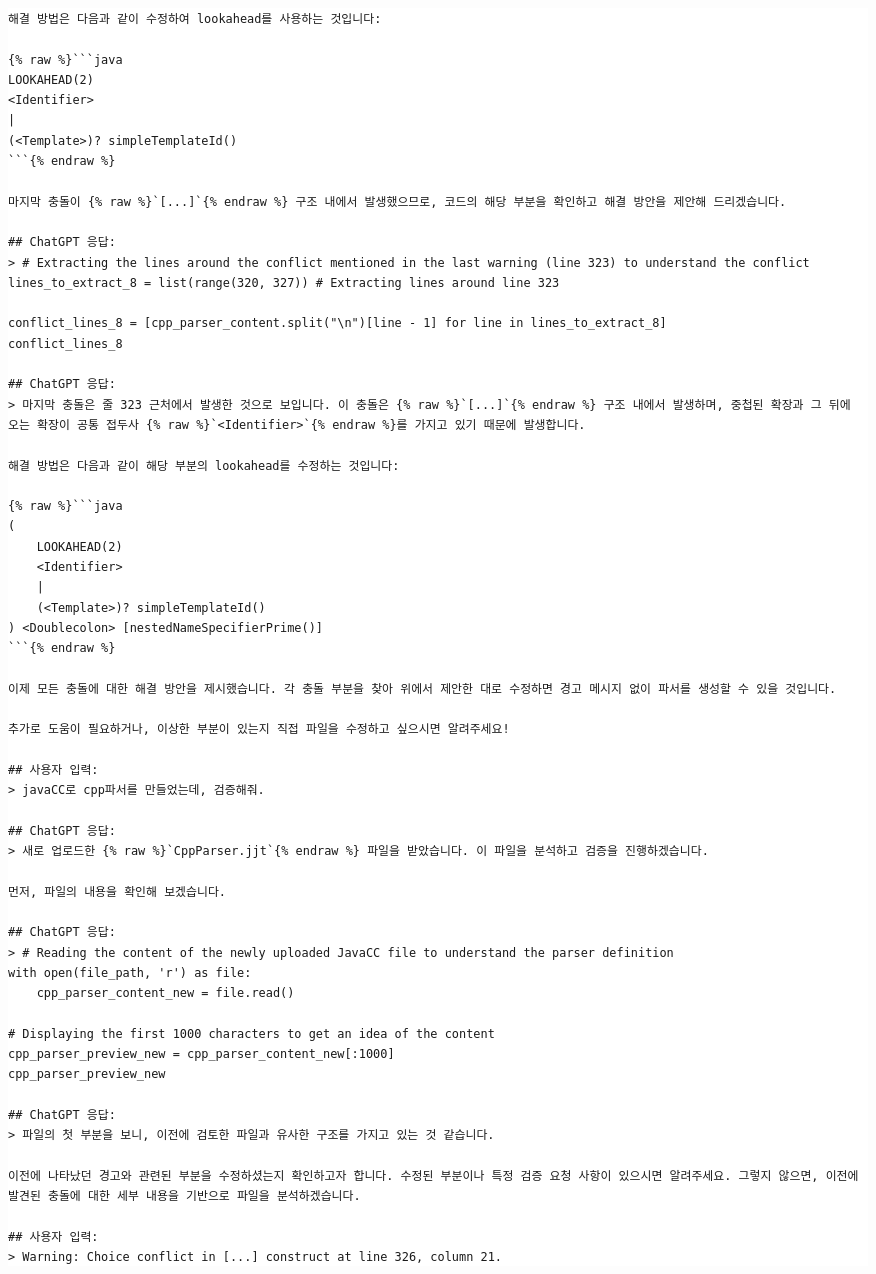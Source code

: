 ```{% endraw %}
해결 방법은 다음과 같이 수정하여 lookahead를 사용하는 것입니다:

{% raw %}```java
LOOKAHEAD(2)
<Identifier>
|
(<Template>)? simpleTemplateId()
```{% endraw %}

마지막 충돌이 {% raw %}`[...]`{% endraw %} 구조 내에서 발생했으므로, 코드의 해당 부분을 확인하고 해결 방안을 제안해 드리겠습니다.

## ChatGPT 응답:
> # Extracting the lines around the conflict mentioned in the last warning (line 323) to understand the conflict
lines_to_extract_8 = list(range(320, 327)) # Extracting lines around line 323

conflict_lines_8 = [cpp_parser_content.split("\n")[line - 1] for line in lines_to_extract_8]
conflict_lines_8

## ChatGPT 응답:
> 마지막 충돌은 줄 323 근처에서 발생한 것으로 보입니다. 이 충돌은 {% raw %}`[...]`{% endraw %} 구조 내에서 발생하며, 중첩된 확장과 그 뒤에 오는 확장이 공통 접두사 {% raw %}`<Identifier>`{% endraw %}를 가지고 있기 때문에 발생합니다.

해결 방법은 다음과 같이 해당 부분의 lookahead를 수정하는 것입니다:

{% raw %}```java
(
    LOOKAHEAD(2)
    <Identifier>
    |
    (<Template>)? simpleTemplateId()
) <Doublecolon> [nestedNameSpecifierPrime()]
```{% endraw %}

이제 모든 충돌에 대한 해결 방안을 제시했습니다. 각 충돌 부분을 찾아 위에서 제안한 대로 수정하면 경고 메시지 없이 파서를 생성할 수 있을 것입니다.

추가로 도움이 필요하거나, 이상한 부분이 있는지 직접 파일을 수정하고 싶으시면 알려주세요!

## 사용자 입력:
> javaCC로 cpp파서를 만들었는데, 검증해줘.

## ChatGPT 응답:
> 새로 업로드한 {% raw %}`CppParser.jjt`{% endraw %} 파일을 받았습니다. 이 파일을 분석하고 검증을 진행하겠습니다.

먼저, 파일의 내용을 확인해 보겠습니다.

## ChatGPT 응답:
> # Reading the content of the newly uploaded JavaCC file to understand the parser definition
with open(file_path, 'r') as file:
    cpp_parser_content_new = file.read()

# Displaying the first 1000 characters to get an idea of the content
cpp_parser_preview_new = cpp_parser_content_new[:1000]
cpp_parser_preview_new

## ChatGPT 응답:
> 파일의 첫 부분을 보니, 이전에 검토한 파일과 유사한 구조를 가지고 있는 것 같습니다.

이전에 나타났던 경고와 관련된 부분을 수정하셨는지 확인하고자 합니다. 수정된 부분이나 특정 검증 요청 사항이 있으시면 알려주세요. 그렇지 않으면, 이전에 발견된 충돌에 대한 세부 내용을 기반으로 파일을 분석하겠습니다.

## 사용자 입력:
> Warning: Choice conflict in [...] construct at line 326, column 21.
```
